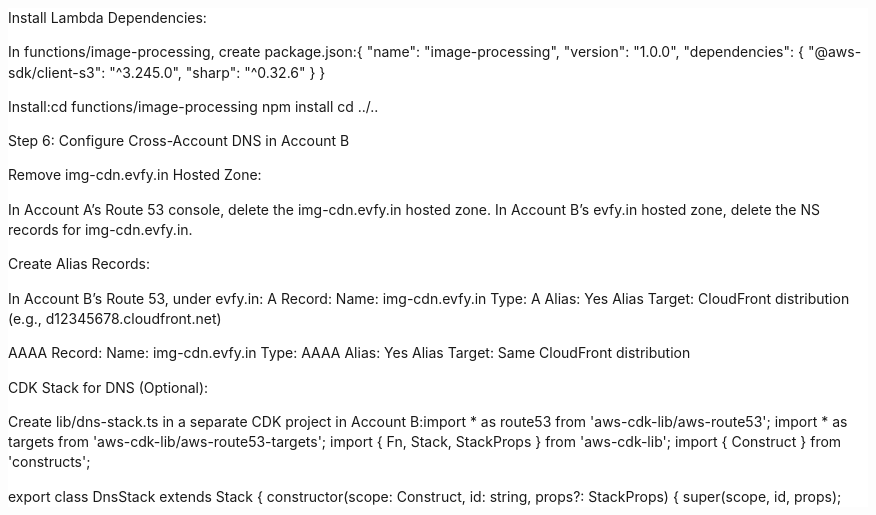 
Install Lambda Dependencies:

In functions/image-processing, create package.json:{
  "name": "image-processing",
  "version": "1.0.0",
  "dependencies": {
    "@aws-sdk/client-s3": "^3.245.0",
    "sharp": "^0.32.6"
  }
}


Install:cd functions/image-processing
npm install
cd ../..





Step 6: Configure Cross-Account DNS in Account B

Remove img-cdn.evfy.in Hosted Zone:

In Account A’s Route 53 console, delete the img-cdn.evfy.in hosted zone.
In Account B’s evfy.in hosted zone, delete the NS records for img-cdn.evfy.in.


Create Alias Records:

In Account B’s Route 53, under evfy.in:
A Record:
Name: img-cdn.evfy.in
Type: A
Alias: Yes
Alias Target: CloudFront distribution (e.g., d12345678.cloudfront.net)


AAAA Record:
Name: img-cdn.evfy.in
Type: AAAA
Alias: Yes
Alias Target: Same CloudFront distribution






CDK Stack for DNS (Optional):

Create lib/dns-stack.ts in a separate CDK project in Account B:import * as route53 from 'aws-cdk-lib/aws-route53';
import * as targets from 'aws-cdk-lib/aws-route53-targets';
import { Fn, Stack, StackProps } from 'aws-cdk-lib';
import { Construct } from 'constructs';

export class DnsStack extends Stack {
  constructor(scope: Construct, id: string, props?: StackProps) {
    super(scope, id, props);
